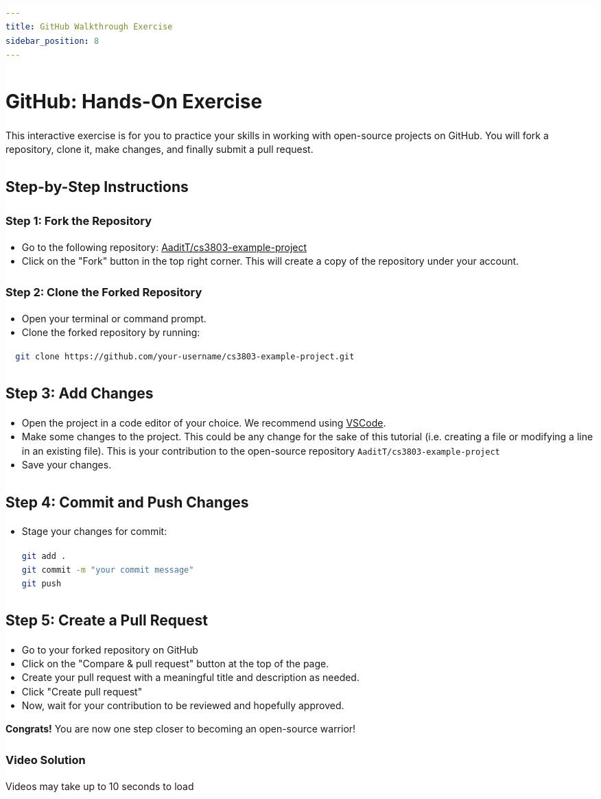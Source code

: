 ```yaml
---
title: GitHub Walkthrough Exercise
sidebar_position: 8
---
```


# GitHub: Hands-On Exercise

This interactive exercise is for you to practice your skills in working with open-source projects on GitHub. You will fork a repository, clone it, make changes, and finally submit a pull request.

## Step-by-Step Instructions

### Step 1: Fork the Repository

- Go to the following repository: [AaditT/cs3803-example-project](https://github.com/AaditT/cs3803-example-project)
- Click on the "Fork" button in the top right corner. This will create a copy of the repository under your account.

### Step 2: Clone the Forked Repository

- Open your terminal or command prompt.
- Clone the forked repository by running:
```bash
  git clone https://github.com/your-username/cs3803-example-project.git
```

## Step 3: Add Changes

- Open the project in a code editor of your choice. We recommend using [VSCode](https://code.visualstudio.com/).
- Make some changes to the project. This could be any change for the sake of this tutorial (i.e. creating a file or modifying a line in an existing file). This is your contribution to the open-source repository `AaditT/cs3803-example-project`
- Save your changes.

## Step 4: Commit and Push Changes

- Stage your changes for commit:

  ```bash
  git add .
  git commit -m "your commit message"
  git push
  ```

## Step 5: Create a Pull Request

- Go to your forked repository on GitHub
- Click on the "Compare & pull request" button at the top of the page.
- Create your pull request with a meaningful title and description as needed.
- Click "Create pull request"
- Now, wait for your contribution to be reviewed and hopefully approved.

**Congrats!** You are now one step closer to becoming an open-source warrior!

### Video Solution

<video crossorigin="anonymous" width="100%" height="100%" controls>
  <source src="https://drive.lienuc.com/uc?id=143pIsfuDwZD8f1VOIHgauGDbjawp8Jf1"/>
</video>
Videos may take up to 10 seconds to load